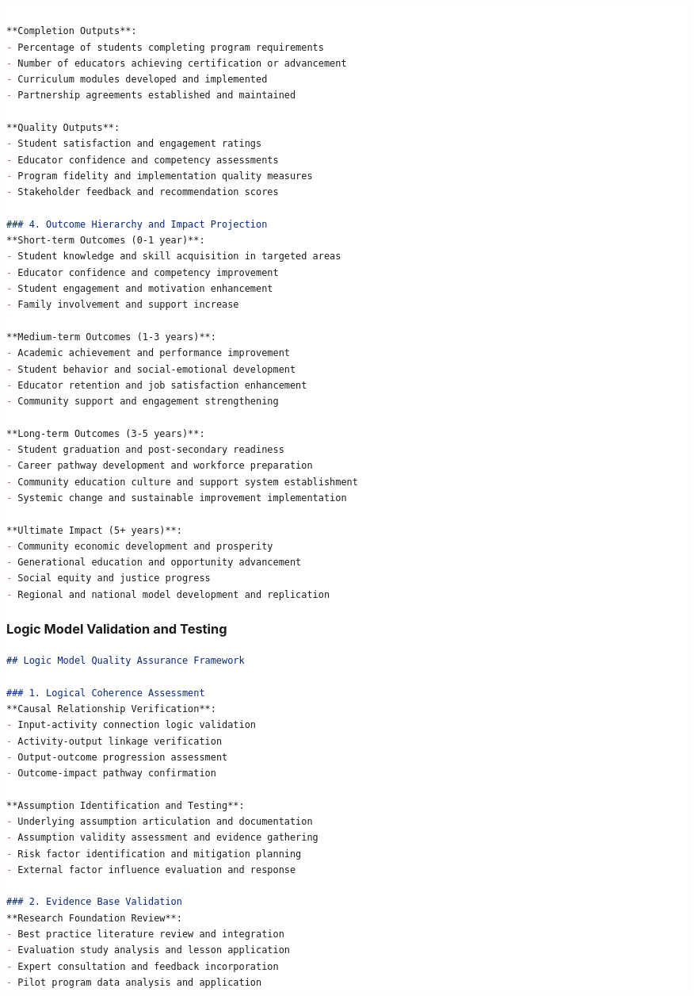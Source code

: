 ```markdown

**Completion Outputs**:
- Percentage of students completing program requirements
- Number of educators achieving certification or advancement
- Curriculum modules developed and implemented
- Partnership agreements established and maintained

**Quality Outputs**:
- Student satisfaction and engagement ratings
- Educator confidence and competency assessments
- Program fidelity and implementation quality measures
- Stakeholder feedback and recommendation scores

### 4. Outcome Hierarchy and Impact Projection
**Short-term Outcomes (0-1 year)**:
- Student knowledge and skill acquisition in targeted areas
- Educator confidence and competency improvement
- Student engagement and motivation enhancement
- Family involvement and support increase

**Medium-term Outcomes (1-3 years)**:
- Academic achievement and performance improvement
- Student behavior and social-emotional development
- Educator retention and job satisfaction enhancement
- Community support and engagement strengthening

**Long-term Outcomes (3-5 years)**:
- Student graduation and post-secondary readiness
- Career pathway development and workforce preparation
- Community education culture and support system establishment
- Systemic change and sustainable improvement implementation

**Ultimate Impact (5+ years)**:
- Community economic development and prosperity
- Generational education and opportunity advancement
- Social equity and justice progress
- Regional and national model development and replication
```

### Logic Model Validation and Testing

```markdown
## Logic Model Quality Assurance Framework

### 1. Logical Coherence Assessment
**Causal Relationship Verification**:
- Input-activity connection logic validation
- Activity-output linkage verification
- Output-outcome progression assessment
- Outcome-impact pathway confirmation

**Assumption Identification and Testing**:
- Underlying assumption articulation and documentation
- Assumption validity assessment and evidence gathering
- Risk factor identification and mitigation planning
- External factor influence evaluation and response

### 2. Evidence Base Validation
**Research Foundation Review**:
- Best practice literature review and integration
- Evaluation study analysis and lesson application
- Expert consultation and feedback incorporation
- Pilot program data analysis and application
```